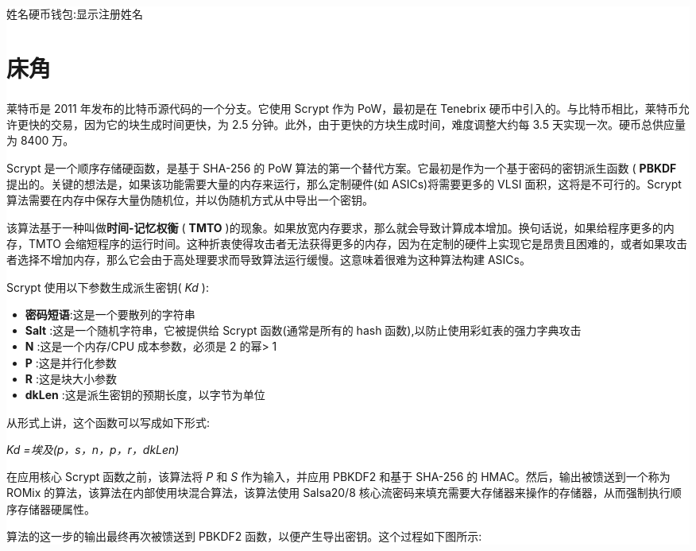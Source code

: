 姓名硬币钱包:显示注册姓名

# 床角

莱特币是 2011 年发布的比特币源代码的一个分支。它使用 Scrypt 作为 PoW，最初是在 Tenebrix 硬币中引入的。与比特币相比，莱特币允许更快的交易，因为它的块生成时间更快，为 2.5 分钟。此外，由于更快的方块生成时间，难度调整大约每 3.5 天实现一次。硬币总供应量为 8400 万。

Scrypt 是一个顺序存储硬函数，是基于 SHA-256 的 PoW 算法的第一个替代方案。它最初是作为一个基于密码的密钥派生函数 ( **PBKDF** 提出的。关键的想法是，如果该功能需要大量的内存来运行，那么定制硬件(如 ASICs)将需要更多的 VLSI 面积，这将是不可行的。Scrypt 算法需要在内存中保存大量伪随机位，并以伪随机方式从中导出一个密钥。

该算法基于一种叫做**时间-记忆权衡** ( **TMTO** )的现象。如果放宽内存要求，那么就会导致计算成本增加。换句话说，如果给程序更多的内存，TMTO 会缩短程序的运行时间。这种折衷使得攻击者无法获得更多的内存，因为在定制的硬件上实现它是昂贵且困难的，或者如果攻击者选择不增加内存，那么它会由于高处理要求而导致算法运行缓慢。这意味着很难为这种算法构建 ASICs。

Scrypt 使用以下参数生成派生密钥( *Kd* ):

*   **密码短语**:这是一个要散列的字符串
*   **Salt** :这是一个随机字符串，它被提供给 Scrypt 函数(通常是所有的 hash 函数),以防止使用彩虹表的强力字典攻击
*   **N** :这是一个内存/CPU 成本参数，必须是 2 的幂> 1
*   **P** :这是并行化参数
*   **R** :这是块大小参数
*   **dkLen** :这是派生密钥的预期长度，以字节为单位

从形式上讲，这个函数可以写成如下形式:

*Kd =埃及(p，s，n，p，r，dkLen)*

在应用核心 Scrypt 函数之前，该算法将 *P* 和 *S* 作为输入，并应用 PBKDF2 和基于 SHA-256 的 HMAC。然后，输出被馈送到一个称为 ROMix 的算法，该算法在内部使用块混合算法，该算法使用 Salsa20/8 核心流密码来填充需要大存储器来操作的存储器，从而强制执行顺序存储器硬属性。

算法的这一步的输出最终再次被馈送到 PBKDF2 函数，以便产生导出密钥。这个过程如下图所示:
